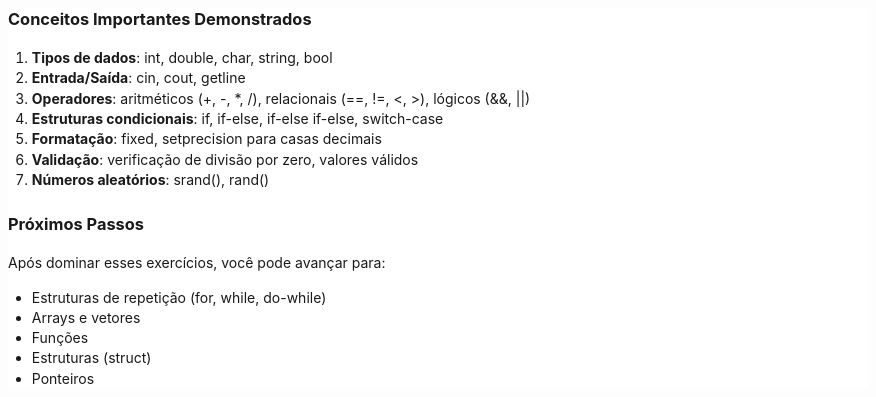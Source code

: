 ### Conceitos Importantes Demonstrados
1. **Tipos de dados**: int, double, char, string, bool
2. **Entrada/Saída**: cin, cout, getline
3. **Operadores**: aritméticos (+, -, *, /), relacionais (==, !=, <, >), lógicos (&&, ||)
4. **Estruturas condicionais**: if, if-else, if-else if-else, switch-case
5. **Formatação**: fixed, setprecision para casas decimais
6. **Validação**: verificação de divisão por zero, valores válidos
7. **Números aleatórios**: srand(), rand()

### Próximos Passos
Após dominar esses exercícios, você pode avançar para:
- Estruturas de repetição (for, while, do-while)
- Arrays e vetores
- Funções
- Estruturas (struct)
- Ponteiros
